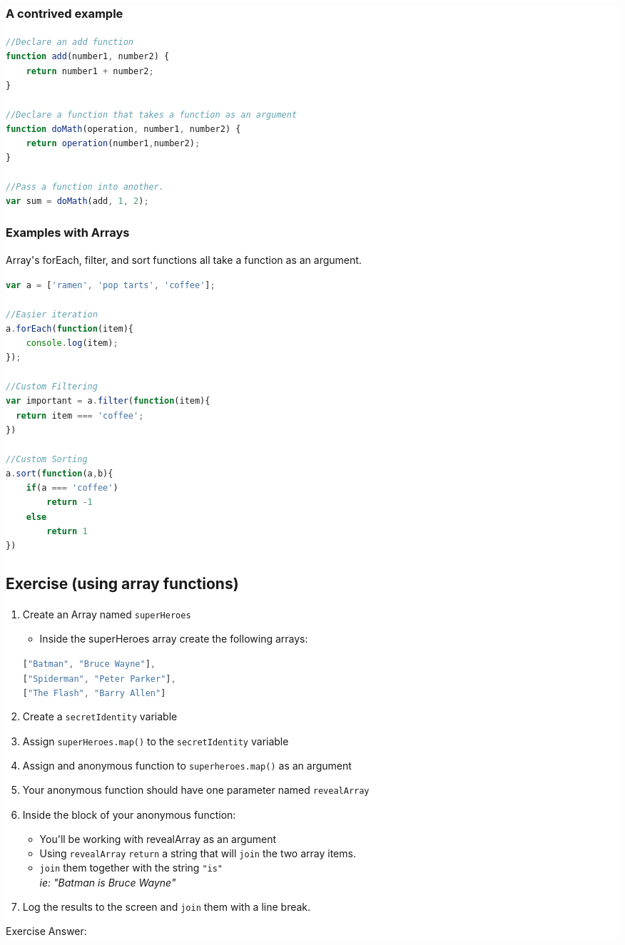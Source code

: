 ### A contrived example

```javascript
//Declare an add function
function add(number1, number2) {
	return number1 + number2;
}

//Declare a function that takes a function as an argument
function doMath(operation, number1, number2) {
	return operation(number1,number2);
}

//Pass a function into another.
var sum = doMath(add, 1, 2);
```

### Examples with Arrays
Array's forEach, filter, and sort functions all take a function as an argument.

```javascript
var a = ['ramen', 'pop tarts', 'coffee'];

//Easier iteration
a.forEach(function(item){
	console.log(item);
});

//Custom Filtering
var important = a.filter(function(item){
  return item === 'coffee';
})

//Custom Sorting
a.sort(function(a,b){
	if(a === 'coffee')
		return -1
	else
		return 1
})
```

## Exercise (using array functions)

1. Create an Array named `superHeroes`
	- Inside the superHeroes array create the following arrays: <br>

	```javascript
	["Batman", "Bruce Wayne"],
   ["Spiderman", "Peter Parker"],
   ["The Flash", "Barry Allen"]
   ```
2. Create a `secretIdentity` variable
3. Assign `superHeroes.map()` to the `secretIdentity` variable
4. Assign and anonymous function to `superheroes.map()` as an argument
5. Your anonymous function should have one parameter named `revealArray`
6. Inside the block of your anonymous function:
	- You'll be working with revealArray as an argument
	- Using `revealArray` `return` a string that will `join` the two array items.
	- `join` them together with the string `"is"` <br> *ie: "Batman is Bruce Wayne"*
7. Log the results to the screen and `join` them with a line break.


Exercise Answer:

   ```
